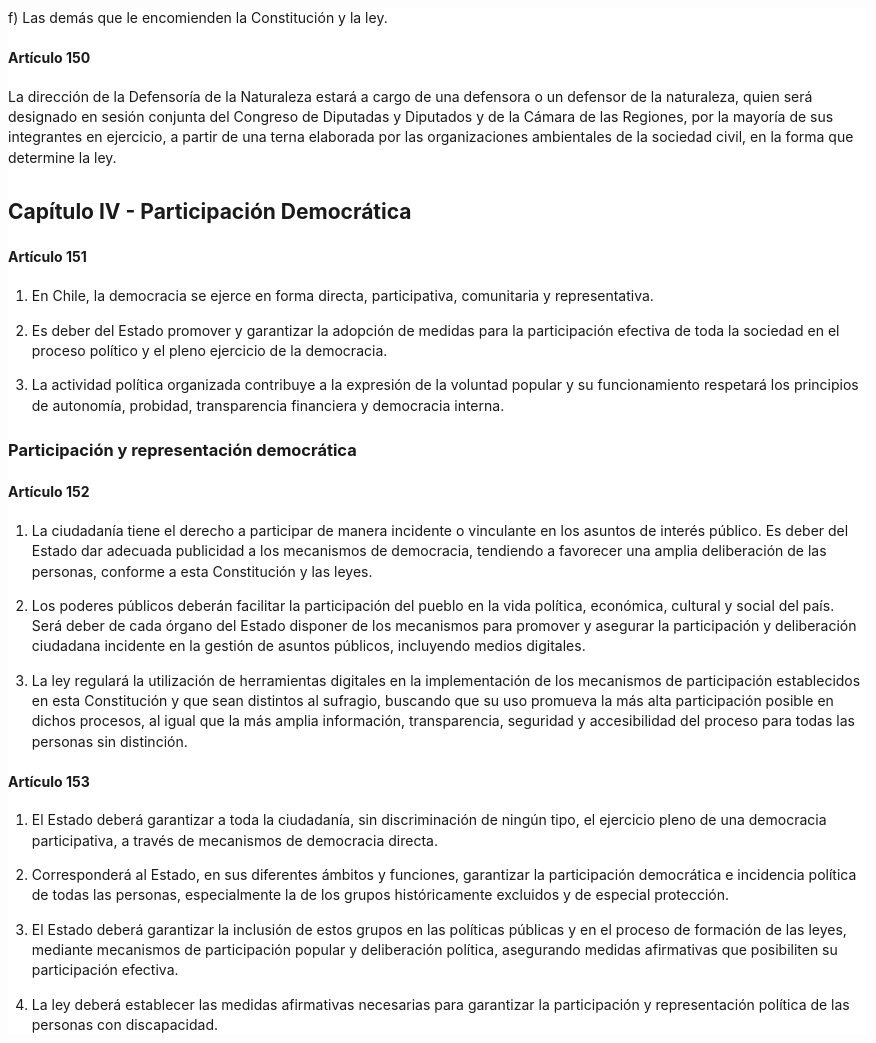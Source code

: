 f) Las demás que le encomienden la Constitución y la ley.

#### Artículo 150

La dirección de la Defensoría de la Naturaleza estará a cargo de una defensora o un defensor de la naturaleza, quien será designado en sesión conjunta del Congreso de Diputadas y Diputados y de la Cámara de las Regiones, por la mayoría de sus integrantes en ejercicio, a partir de una terna elaborada por las organizaciones ambientales de la sociedad civil, en la forma que determine la ley.


## Capítulo IV - Participación Democrática


#### Artículo 151

1. En Chile, la democracia se ejerce en forma directa, participativa, comunitaria y representativa.

2. Es deber del Estado promover y garantizar la adopción de medidas para la participación efectiva de toda la sociedad en el proceso político y el pleno ejercicio de la democracia.

3. La actividad política organizada contribuye a la expresión de la voluntad popular y su funcionamiento respetará los principios de autonomía, probidad, transparencia financiera y democracia interna.

### Participación y representación democrática

#### Artículo 152

1. La ciudadanía tiene el derecho a participar de manera incidente o vinculante en los asuntos de interés público. Es deber del Estado dar adecuada publicidad a los mecanismos de democracia, tendiendo a favorecer una amplia deliberación de las personas, conforme a esta Constitución y las leyes.

2. Los poderes públicos deberán facilitar la participación del pueblo en la vida política, económica, cultural y social del país. Será deber de cada órgano del Estado disponer de los mecanismos para promover y asegurar la participación y deliberación ciudadana incidente en la gestión de asuntos públicos, incluyendo medios digitales.

3. La ley regulará la utilización de herramientas digitales en la implementación de los mecanismos de participación establecidos en esta Constitución y que sean distintos al sufragio, buscando que su uso promueva la más alta participación posible en dichos procesos, al igual que la más amplia información, transparencia, seguridad y accesibilidad del proceso para todas las personas sin distinción.

#### Artículo 153

1. El Estado deberá garantizar a toda la ciudadanía, sin discriminación de ningún tipo, el ejercicio pleno de una democracia participativa, a través de mecanismos de democracia directa.

2. Corresponderá al Estado, en sus diferentes ámbitos y funciones, garantizar la participación democrática e incidencia política de todas las personas, especialmente la de los grupos históricamente excluidos y de especial protección.

3. El Estado deberá garantizar la inclusión de estos grupos en las políticas públicas y en el proceso de formación de las leyes, mediante mecanismos de participación popular y deliberación política, asegurando medidas afirmativas que posibiliten su participación efectiva.

4. La ley deberá establecer las medidas afirmativas necesarias para garantizar la participación y representación política de las personas con discapacidad.

